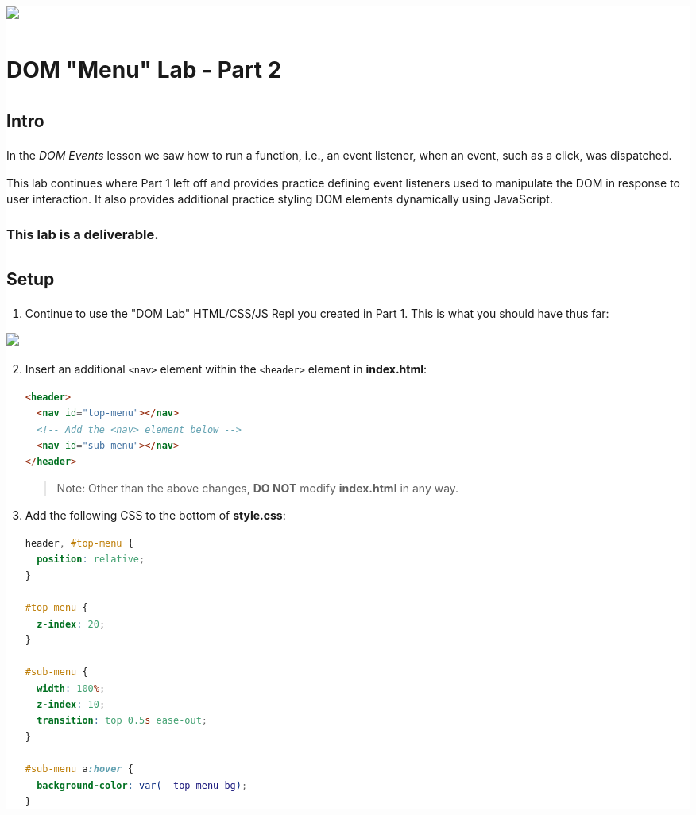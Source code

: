 
<img src="https://i.imgur.com/YZQH1eo.jpg">

# DOM "Menu" Lab - Part 2

## Intro

In the _DOM Events_ lesson we saw how to run a function, i.e., an event listener, when an event, such as a click, was dispatched.

This lab continues where Part 1 left off and provides practice defining event listeners used to manipulate the DOM in response to user interaction.  It also provides additional practice styling DOM elements dynamically using JavaScript.

### This lab is a deliverable.

## Setup

1. Continue to use the "DOM Lab" HTML/CSS/JS Repl you created in Part 1.  This is what you should have thus far:

<img src="https://i.imgur.com/pWu6yHO.png">

2. Insert an additional `<nav>` element within the `<header>` element in **index.html**:

	```html
	<header>
	  <nav id="top-menu"></nav>
	  <!-- Add the <nav> element below -->
	  <nav id="sub-menu"></nav>
	</header>
	```

	> Note: Other than the above changes, **DO NOT** modify **index.html** in any way.

3. Add the following CSS to the bottom of **style.css**:

	```css
	header, #top-menu {
	  position: relative;
	}
	
	#top-menu {
	  z-index: 20;
	}
	
	#sub-menu {
	  width: 100%;
	  z-index: 10;
	  transition: top 0.5s ease-out;
	}
	
	#sub-menu a:hover {
	  background-color: var(--top-menu-bg);
	}
	